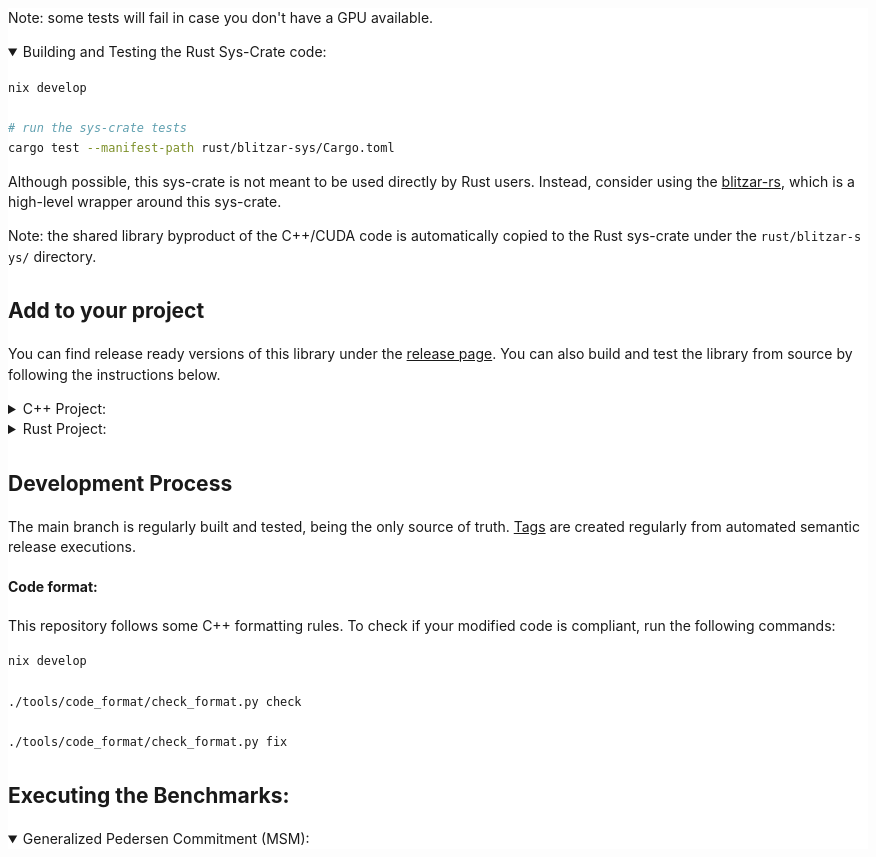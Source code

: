 Note: some tests will fail in case you don't have a GPU available.

</details>

<details open>
<summary>Building and Testing the Rust Sys-Crate code:</summary>

```bash
nix develop

# run the sys-crate tests
cargo test --manifest-path rust/blitzar-sys/Cargo.toml
```

Although possible, this sys-crate is not meant to be used directly by Rust users. Instead, consider using the [blitzar-rs](https://github.com/spaceandtimefdn/blitzar-rs), which is a high-level wrapper around this sys-crate.

Note: the shared library byproduct of the C++/CUDA code is automatically copied to the Rust sys-crate under the `rust/blitzar-sys/` directory.

</details>

## Add to your project

You can find release ready versions of this library under the [release page](https://github.com/spaceandtimefdn/blitzar/releases/). You can also build and test the library from source by following the instructions below.

<details><summary>C++ Project:</summary></details>

<details><summary>Rust Project:</summary></details>

## Development Process

The main branch is regularly built and tested, being the only source of truth. [Tags](https://github.com/spaceandtimefdn/blitzar/tags) are created regularly from automated semantic release executions. 

#### Code format:

This repository follows some C++ formatting rules. To check if your modified code is compliant, run the following commands:

```bash
nix develop

./tools/code_format/check_format.py check

./tools/code_format/check_format.py fix
```

## Executing the Benchmarks:

<details open>
<summary>Generalized Pedersen Commitment (MSM):</summary>
